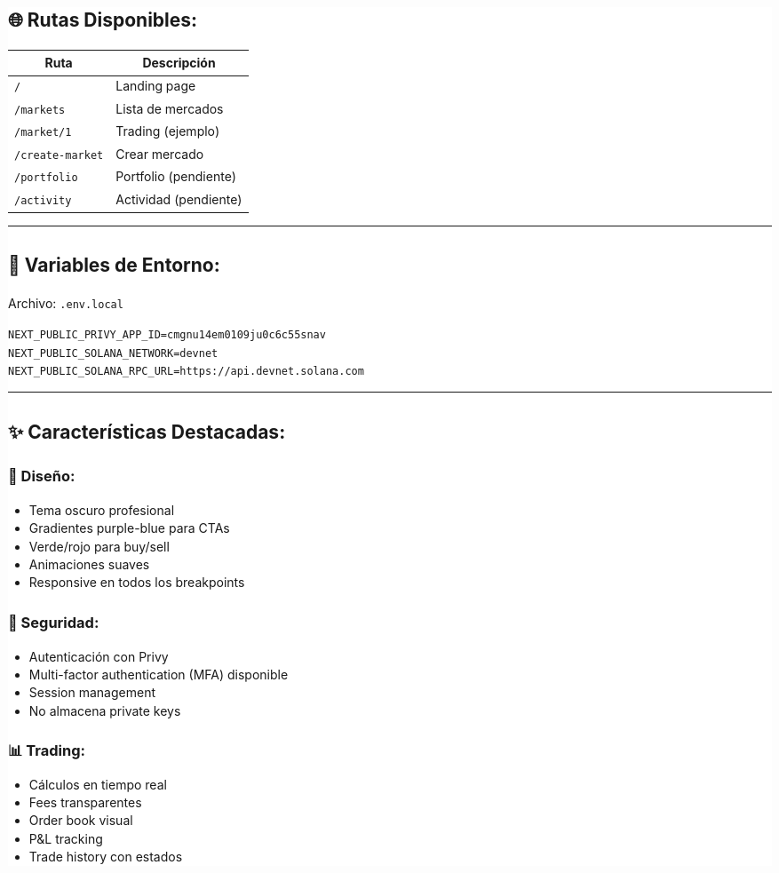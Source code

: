 ## 🌐 **Rutas Disponibles:**

| Ruta | Descripción |
|------|-------------|
| `/` | Landing page |
| `/markets` | Lista de mercados |
| `/market/1` | Trading (ejemplo) |
| `/create-market` | Crear mercado |
| `/portfolio` | Portfolio (pendiente) |
| `/activity` | Actividad (pendiente) |

---

## 🔑 **Variables de Entorno:**

Archivo: `.env.local`
```env
NEXT_PUBLIC_PRIVY_APP_ID=cmgnu14em0109ju0c6c55snav
NEXT_PUBLIC_SOLANA_NETWORK=devnet
NEXT_PUBLIC_SOLANA_RPC_URL=https://api.devnet.solana.com
```

---

## ✨ **Características Destacadas:**

### 🎨 Diseño:
- Tema oscuro profesional
- Gradientes purple-blue para CTAs
- Verde/rojo para buy/sell
- Animaciones suaves
- Responsive en todos los breakpoints

### 🔐 Seguridad:
- Autenticación con Privy
- Multi-factor authentication (MFA) disponible
- Session management
- No almacena private keys

### 📊 Trading:
- Cálculos en tiempo real
- Fees transparentes
- Order book visual
- P&L tracking
- Trade history con estados
